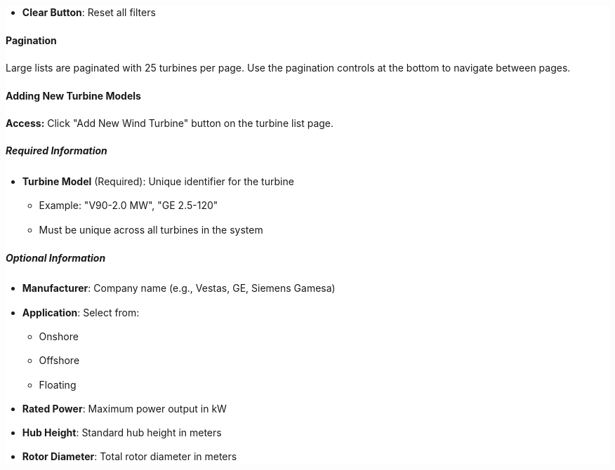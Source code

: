 
- **Clear Button**: Reset all filters



#### Pagination



Large lists are paginated with 25 turbines per page. Use the pagination controls at the bottom to navigate between pages.



#### Adding New Turbine Models



**Access:** Click "Add New Wind Turbine" button on the turbine list page.



##### Required Information



- **Turbine Model** (Required): Unique identifier for the turbine



  - Example: "V90-2.0 MW", "GE 2.5-120"



  - Must be unique across all turbines in the system



##### Optional Information



- **Manufacturer**: Company name (e.g., Vestas, GE, Siemens Gamesa)



- **Application**: Select from:



  - Onshore



  - Offshore  



  - Floating



- **Rated Power**: Maximum power output in kW



- **Hub Height**: Standard hub height in meters



- **Rotor Diameter**: Total rotor diameter in meters


